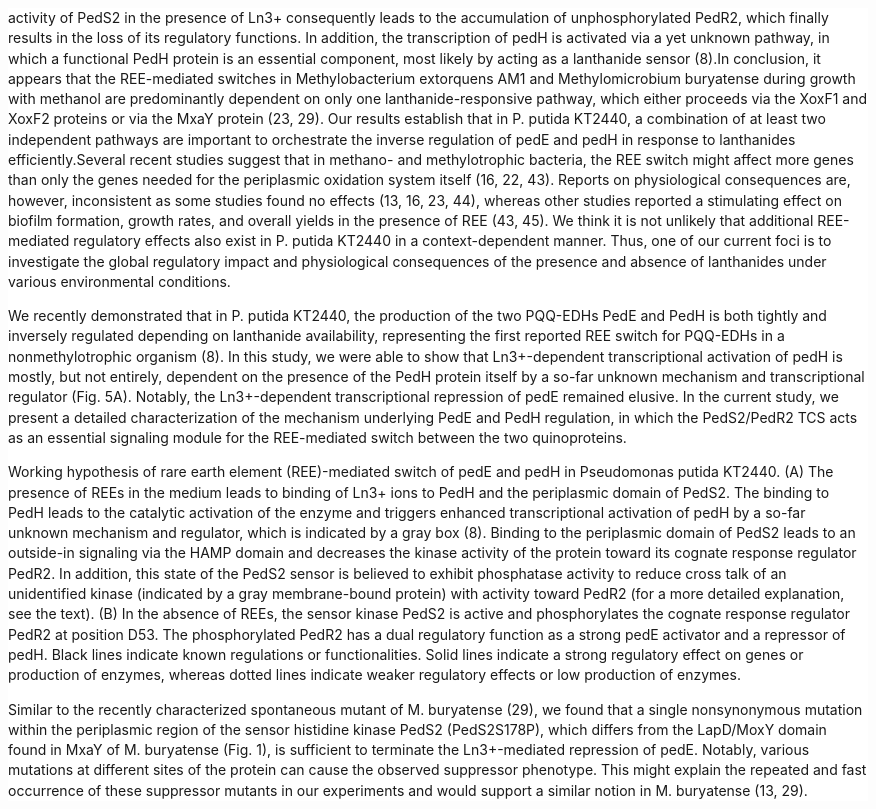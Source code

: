 activity of PedS2 in the presence of Ln3+ consequently leads to the accumulation of unphosphorylated PedR2, which finally results in the loss of its regulatory functions. In addition, the transcription of pedH is activated via a yet unknown pathway, in which a functional PedH protein is an essential component, most likely by acting as a lanthanide sensor (8).In conclusion, it appears that the REE-mediated switches in Methylobacterium extorquens AM1 and Methylomicrobium buryatense during growth with methanol are predominantly dependent on only one lanthanide-responsive pathway, which either proceeds via the XoxF1 and XoxF2 proteins or via the MxaY protein (23, 29). Our results establish that in P. putida KT2440, a combination of at least two independent pathways are important to orchestrate the inverse regulation of pedE and pedH in response to lanthanides efficiently.Several recent studies suggest that in methano- and methylotrophic bacteria, the REE switch might affect more genes than only the genes needed for the periplasmic oxidation system itself (16, 22, 43). Reports on physiological consequences are, however, inconsistent as some studies found no effects (13, 16, 23, 44), whereas other studies reported a stimulating effect on biofilm formation, growth rates, and overall yields in the presence of REE (43, 45). We think it is not unlikely that additional REE-mediated regulatory effects also exist in P. putida KT2440 in a context-dependent manner. Thus, one of our current foci is to investigate the global regulatory impact and physiological consequences of the presence and absence of lanthanides under various environmental conditions.

We recently demonstrated that in P. putida KT2440, the production of the two PQQ-EDHs PedE and PedH is both tightly and inversely regulated depending on lanthanide availability, representing the first reported REE switch for PQQ-EDHs in a nonmethylotrophic organism (8). In this study, we were able to show that Ln3+-dependent transcriptional activation of pedH is mostly, but not entirely, dependent on the presence of the PedH protein itself by a so-far unknown mechanism and transcriptional regulator (Fig. 5A). Notably, the Ln3+-dependent transcriptional repression of pedE remained elusive. In the current study, we present a detailed characterization of the mechanism underlying PedE and PedH regulation, in which the PedS2/PedR2 TCS acts as an essential signaling module for the REE-mediated switch between the two quinoproteins.

Working hypothesis of rare earth element (REE)-mediated switch of pedE and pedH in Pseudomonas putida KT2440. (A) The presence of REEs in the medium leads to binding of Ln3+ ions to PedH and the periplasmic domain of PedS2. The binding to PedH leads to the catalytic activation of the enzyme and triggers enhanced transcriptional activation of pedH by a so-far unknown mechanism and regulator, which is indicated by a gray box (8). Binding to the periplasmic domain of PedS2 leads to an outside-in signaling via the HAMP domain and decreases the kinase activity of the protein toward its cognate response regulator PedR2. In addition, this state of the PedS2 sensor is believed to exhibit phosphatase activity to reduce cross talk of an unidentified kinase (indicated by a gray membrane-bound protein) with activity toward PedR2 (for a more detailed explanation, see the text). (B) In the absence of REEs, the sensor kinase PedS2 is active and phosphorylates the cognate response regulator PedR2 at position D53. The phosphorylated PedR2 has a dual regulatory function as a strong pedE activator and a repressor of pedH. Black lines indicate known regulations or functionalities. Solid lines indicate a strong regulatory effect on genes or production of enzymes, whereas dotted lines indicate weaker regulatory effects or low production of enzymes.

Similar to the recently characterized spontaneous mutant of M. buryatense (29), we found that a single nonsynonymous mutation within the periplasmic region of the sensor histidine kinase PedS2 (PedS2S178P), which differs from the LapD/MoxY domain found in MxaY of M. buryatense (Fig. 1), is sufficient to terminate the Ln3+-mediated repression of pedE. Notably, various mutations at different sites of the protein can cause the observed suppressor phenotype. This might explain the repeated and fast occurrence of these suppressor mutants in our experiments and would support a similar notion in M. buryatense (13, 29).
